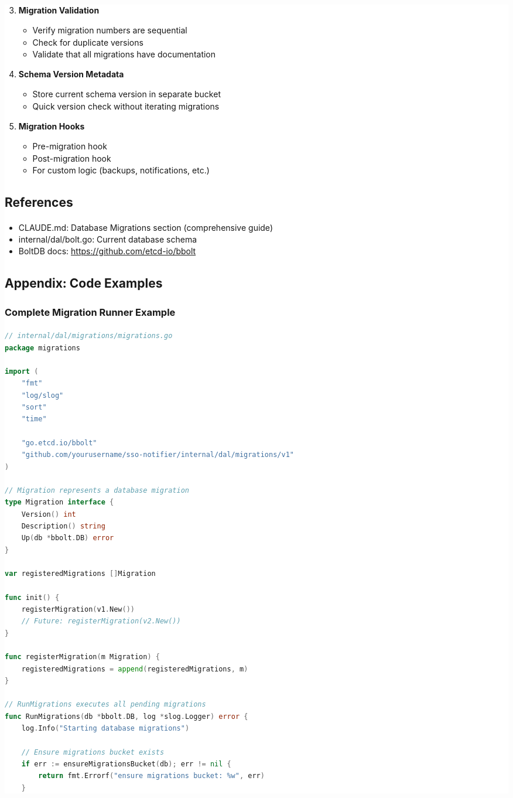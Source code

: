 3. **Migration Validation**
   - Verify migration numbers are sequential
   - Check for duplicate versions
   - Validate that all migrations have documentation

4. **Schema Version Metadata**
   - Store current schema version in separate bucket
   - Quick version check without iterating migrations

5. **Migration Hooks**
   - Pre-migration hook
   - Post-migration hook
   - For custom logic (backups, notifications, etc.)

## References

- CLAUDE.md: Database Migrations section (comprehensive guide)
- internal/dal/bolt.go: Current database schema
- BoltDB docs: https://github.com/etcd-io/bbolt

## Appendix: Code Examples

### Complete Migration Runner Example

```go
// internal/dal/migrations/migrations.go
package migrations

import (
    "fmt"
    "log/slog"
    "sort"
    "time"

    "go.etcd.io/bbolt"
    "github.com/yourusername/sso-notifier/internal/dal/migrations/v1"
)

// Migration represents a database migration
type Migration interface {
    Version() int
    Description() string
    Up(db *bbolt.DB) error
}

var registeredMigrations []Migration

func init() {
    registerMigration(v1.New())
    // Future: registerMigration(v2.New())
}

func registerMigration(m Migration) {
    registeredMigrations = append(registeredMigrations, m)
}

// RunMigrations executes all pending migrations
func RunMigrations(db *bbolt.DB, log *slog.Logger) error {
    log.Info("Starting database migrations")

    // Ensure migrations bucket exists
    if err := ensureMigrationsBucket(db); err != nil {
        return fmt.Errorf("ensure migrations bucket: %w", err)
    }
```